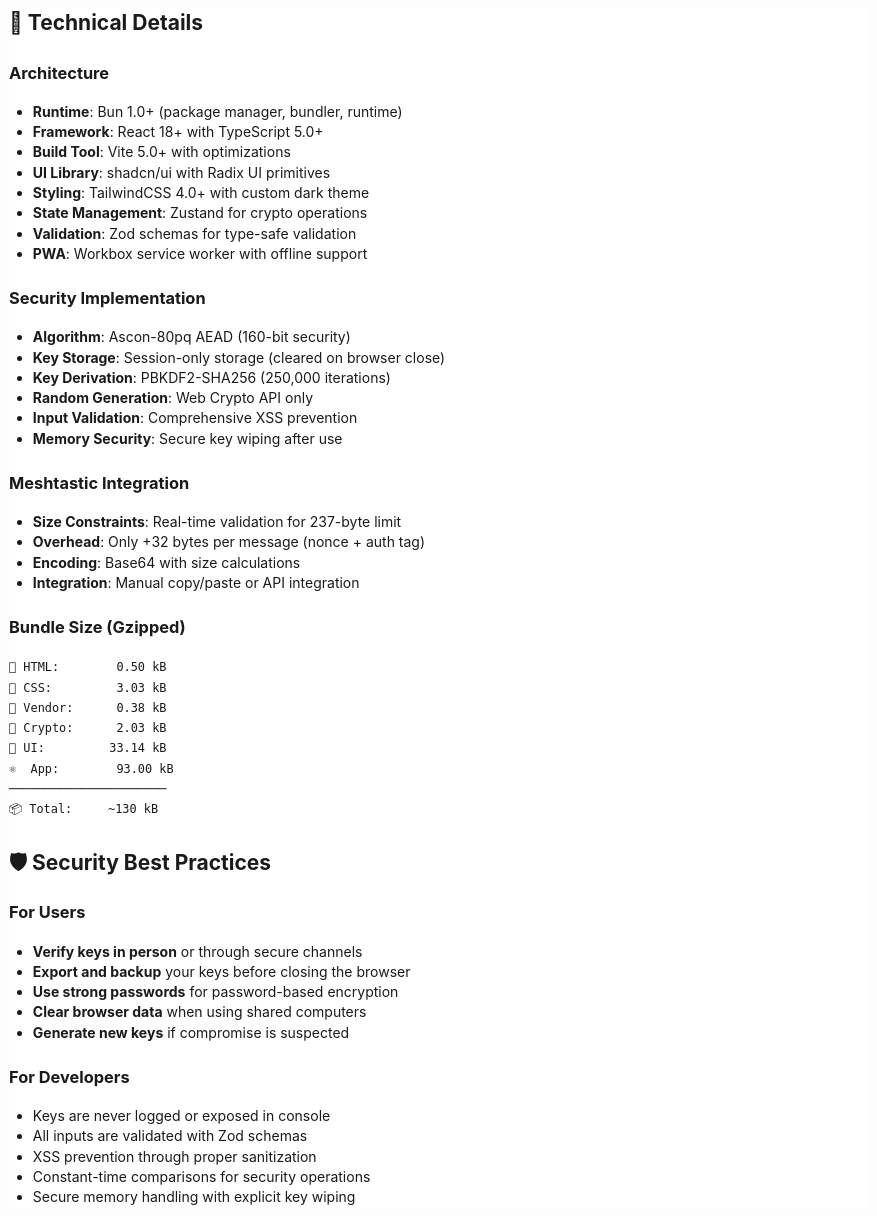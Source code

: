 ## 🔧 Technical Details

### Architecture
- **Runtime**: Bun 1.0+ (package manager, bundler, runtime)
- **Framework**: React 18+ with TypeScript 5.0+
- **Build Tool**: Vite 5.0+ with optimizations
- **UI Library**: shadcn/ui with Radix UI primitives
- **Styling**: TailwindCSS 4.0+ with custom dark theme
- **State Management**: Zustand for crypto operations
- **Validation**: Zod schemas for type-safe validation
- **PWA**: Workbox service worker with offline support

### Security Implementation
- **Algorithm**: Ascon-80pq AEAD (160-bit security)
- **Key Storage**: Session-only storage (cleared on browser close)
- **Key Derivation**: PBKDF2-SHA256 (250,000 iterations)
- **Random Generation**: Web Crypto API only
- **Input Validation**: Comprehensive XSS prevention
- **Memory Security**: Secure key wiping after use

### Meshtastic Integration
- **Size Constraints**: Real-time validation for 237-byte limit
- **Overhead**: Only +32 bytes per message (nonce + auth tag)
- **Encoding**: Base64 with size calculations
- **Integration**: Manual copy/paste or API integration

### Bundle Size (Gzipped)
```
📄 HTML:        0.50 kB
🎨 CSS:         3.03 kB  
🔧 Vendor:      0.38 kB
🔐 Crypto:      2.03 kB
🧩 UI:         33.14 kB
⚛️  App:        93.00 kB
──────────────────────
📦 Total:     ~130 kB
```

## 🛡️ Security Best Practices

### For Users
- **Verify keys in person** or through secure channels
- **Export and backup** your keys before closing the browser
- **Use strong passwords** for password-based encryption
- **Clear browser data** when using shared computers
- **Generate new keys** if compromise is suspected

### For Developers
- Keys are never logged or exposed in console
- All inputs are validated with Zod schemas
- XSS prevention through proper sanitization
- Constant-time comparisons for security operations
- Secure memory handling with explicit key wiping
